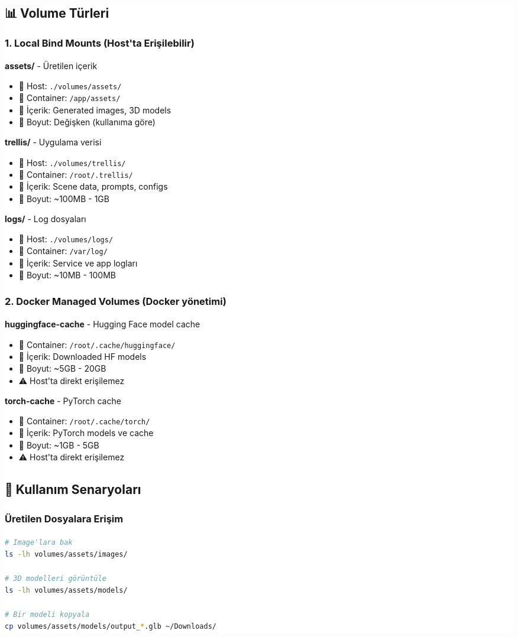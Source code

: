 ## 📊 Volume Türleri

### 1. Local Bind Mounts (Host'ta Erişilebilir)

**assets/** - Üretilen içerik

- 📍 Host: `./volumes/assets/`
- 🐳 Container: `/app/assets/`
- 📝 İçerik: Generated images, 3D models
- 💾 Boyut: Değişken (kullanıma göre)

**trellis/** - Uygulama verisi

- 📍 Host: `./volumes/trellis/`
- 🐳 Container: `/root/.trellis/`
- 📝 İçerik: Scene data, prompts, configs
- 💾 Boyut: ~100MB - 1GB

**logs/** - Log dosyaları

- 📍 Host: `./volumes/logs/`
- 🐳 Container: `/var/log/`
- 📝 İçerik: Service ve app logları
- 💾 Boyut: ~10MB - 100MB

### 2. Docker Managed Volumes (Docker yönetimi)

**huggingface-cache** - Hugging Face model cache

- 🐳 Container: `/root/.cache/huggingface/`
- 📝 İçerik: Downloaded HF models
- 💾 Boyut: ~5GB - 20GB
- ⚠️ Host'ta direkt erişilemez

**torch-cache** - PyTorch cache

- 🐳 Container: `/root/.cache/torch/`
- 📝 İçerik: PyTorch models ve cache
- 💾 Boyut: ~1GB - 5GB
- ⚠️ Host'ta direkt erişilemez

## 🎯 Kullanım Senaryoları

### Üretilen Dosyalara Erişim

```bash
# Image'lara bak
ls -lh volumes/assets/images/

# 3D modelleri görüntüle
ls -lh volumes/assets/models/

# Bir modeli kopyala
cp volumes/assets/models/output_*.glb ~/Downloads/
```
